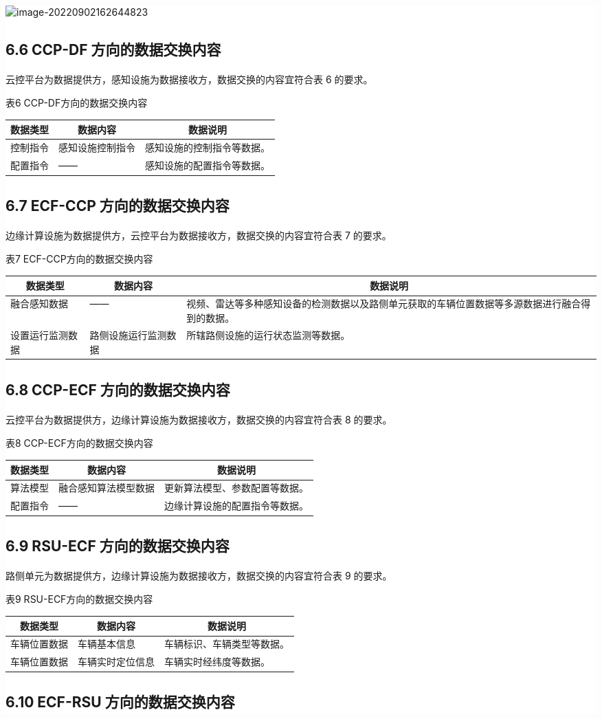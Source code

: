 ![image-20220902162644823](https://img-blog.csdnimg.cn/img_convert/9e7740e5e906d402c95a64a06d5f8e1e.png)

## 6.6 CCP-DF 方向的数据交换内容 

云控平台为数据提供方，感知设施为数据接收方，数据交换的内容宜符合表 6 的要求。

表6 CCP-DF方向的数据交换内容

| 数据类型 | 数据内容         | 数据说明                   |
| -------- | ---------------- | -------------------------- |
| 控制指令 | 感知设施控制指令 | 感知设施的控制指令等数据。 |
| 配置指令 | ——               | 感知设施的配置指令等数据。 |

## 6.7 ECF-CCP 方向的数据交换内容 

边缘计算设施为数据提供方，云控平台为数据接收方，数据交换的内容宜符合表 7 的要求。

表7 ECF-CCP方向的数据交换内容

| 数据类型         | 数据内容             | 数据说明                                                     |
| ---------------- | -------------------- | ------------------------------------------------------------ |
| 融合感知数据     | ——                   | 视频、雷达等多种感知设备的检测数据以及路侧单元获取的车辆位置数据等多源数据进行融合得到的数据。 |
| 设置运行监测数据 | 路侧设施运行监测数据 | 所辖路侧设施的运行状态监测等数据。                           |

## 6.8 CCP-ECF 方向的数据交换内容 

云控平台为数据提供方，边缘计算设施为数据接收方，数据交换的内容宜符合表 8 的要求。

表8 CCP-ECF方向的数据交换内容

| 数据类型 | 数据内容             | 数据说明                       |
| -------- | -------------------- | ------------------------------ |
| 算法模型 | 融合感知算法模型数据 | 更新算法模型、参数配置等数据。 |
| 配置指令 | ——                   | 边缘计算设施的配置指令等数据。 |

## 6.9 RSU-ECF 方向的数据交换内容 

路侧单元为数据提供方，边缘计算设施为数据接收方，数据交换的内容宜符合表 9 的要求。

表9 RSU-ECF方向的数据交换内容

| 数据类型     | 数据内容         | 数据说明                   |
| ------------ | ---------------- | -------------------------- |
| 车辆位置数据 | 车辆基本信息     | 车辆标识、车辆类型等数据。 |
| 车辆位置数据 | 车辆实时定位信息 | 车辆实时经纬度等数据。     |

## 6.10 ECF-RSU 方向的数据交换内容 
